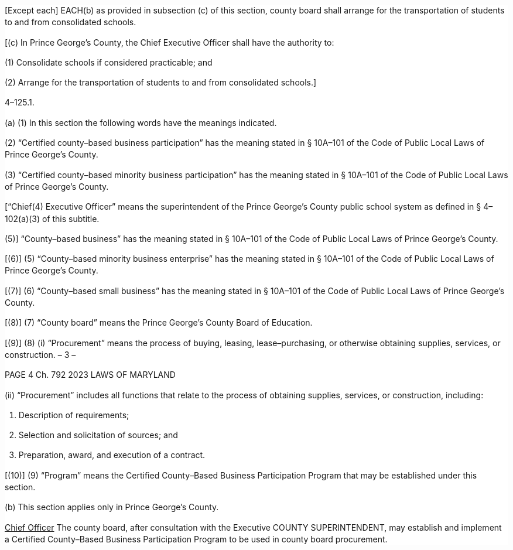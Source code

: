 [Except each] EACH(b) as provided in subsection (c) of this section, county board
shall arrange for the transportation of students to and from consolidated schools.

[(c) In Prince George’s County, the Chief Executive Officer shall have the authority
to:

(1) Consolidate schools if considered practicable; and

(2) Arrange for the transportation of students to and from consolidated
schools.]

4–125.1.

(a) (1) In this section the following words have the meanings indicated.

(2) “Certified county–based business participation” has the meaning stated
in § 10A–101 of the Code of Public Local Laws of Prince George’s County.

(3) “Certified county–based minority business participation” has the
meaning stated in § 10A–101 of the Code of Public Local Laws of Prince George’s County.

[“Chief(4) Executive Officer” means the superintendent of the Prince
George’s County public school system as defined in § 4–102(a)(3) of this subtitle.

(5)] “County–based business” has the meaning stated in § 10A–101 of the
Code of Public Local Laws of Prince George’s County.

[(6)] (5) “County–based minority business enterprise” has the meaning
stated in § 10A–101 of the Code of Public Local Laws of Prince George’s County.

[(7)] (6) “County–based small business” has the meaning stated in §
10A–101 of the Code of Public Local Laws of Prince George’s County.

[(8)] (7) “County board” means the Prince George’s County Board of
Education.

[(9)] (8) (i) “Procurement” means the process of buying, leasing,
lease–purchasing, or otherwise obtaining supplies, services, or construction.
– 3 –

PAGE 4
Ch. 792 2023 LAWS OF MARYLAND

(ii) “Procurement” includes all functions that relate to the process of
obtaining supplies, services, or construction, including:

1. Description of requirements;

2. Selection and solicitation of sources; and

3. Preparation, award, and execution of a contract.

[(10)] (9) “Program” means the Certified County–Based Business
Participation Program that may be established under this section.

(b) This section applies only in Prince George’s County.

[Chief Officer](c) The county board, after consultation with the Executive
COUNTY SUPERINTENDENT, may establish and implement a Certified County–Based
Business Participation Program to be used in county board procurement.
